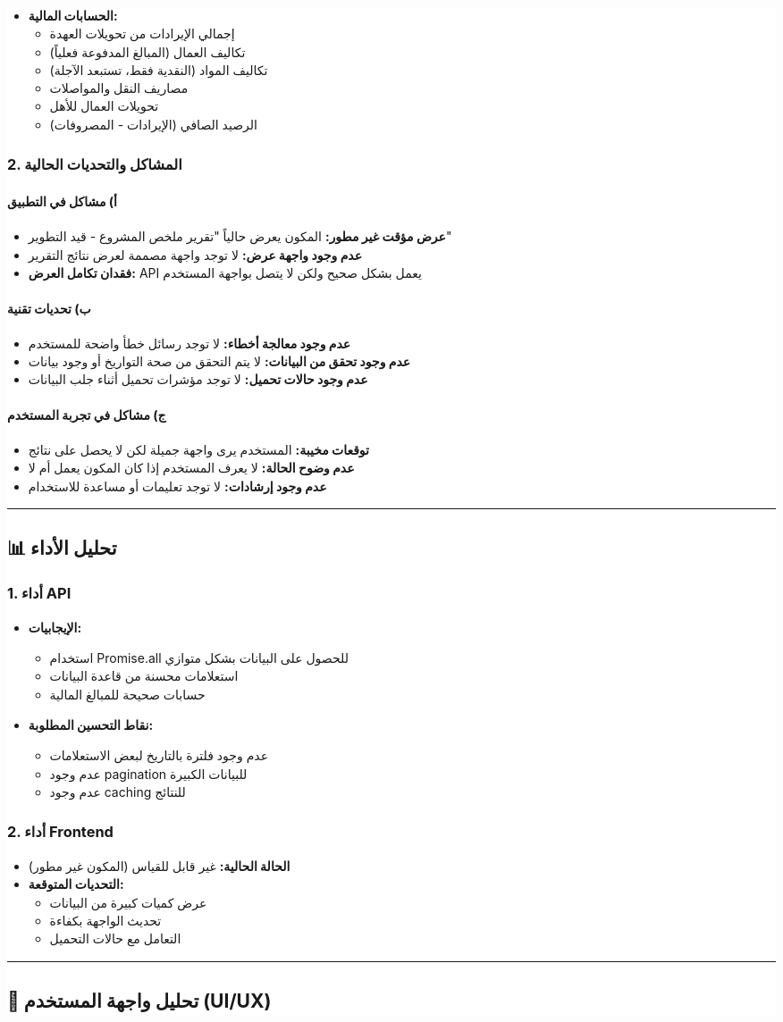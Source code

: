 - **الحسابات المالية:**
  - إجمالي الإيرادات من تحويلات العهدة
  - تكاليف العمال (المبالغ المدفوعة فعلياً)
  - تكاليف المواد (النقدية فقط، تستبعد الآجلة)
  - مصاريف النقل والمواصلات
  - تحويلات العمال للأهل
  - الرصيد الصافي (الإيرادات - المصروفات)

### 2. المشاكل والتحديات الحالية

#### أ) مشاكل في التطبيق
- **عرض مؤقت غير مطور:** المكون يعرض حالياً "تقرير ملخص المشروع - قيد التطوير"
- **عدم وجود واجهة عرض:** لا توجد واجهة مصممة لعرض نتائج التقرير
- **فقدان تكامل العرض:** API يعمل بشكل صحيح ولكن لا يتصل بواجهة المستخدم

#### ب) تحديات تقنية
- **عدم وجود معالجة أخطاء:** لا توجد رسائل خطأ واضحة للمستخدم
- **عدم وجود تحقق من البيانات:** لا يتم التحقق من صحة التواريخ أو وجود بيانات
- **عدم وجود حالات تحميل:** لا توجد مؤشرات تحميل أثناء جلب البيانات

#### ج) مشاكل في تجربة المستخدم
- **توقعات مخيبة:** المستخدم يرى واجهة جميلة لكن لا يحصل على نتائج
- **عدم وضوح الحالة:** لا يعرف المستخدم إذا كان المكون يعمل أم لا
- **عدم وجود إرشادات:** لا توجد تعليمات أو مساعدة للاستخدام

---

## 📊 تحليل الأداء

### 1. أداء API
- **الإيجابيات:**
  - استخدام Promise.all للحصول على البيانات بشكل متوازي
  - استعلامات محسنة من قاعدة البيانات
  - حسابات صحيحة للمبالغ المالية

- **نقاط التحسين المطلوبة:**
  - عدم وجود فلترة بالتاريخ لبعض الاستعلامات
  - عدم وجود pagination للبيانات الكبيرة
  - عدم وجود caching للنتائج

### 2. أداء Frontend
- **الحالة الحالية:** غير قابل للقياس (المكون غير مطور)
- **التحديات المتوقعة:**
  - عرض كميات كبيرة من البيانات
  - تحديث الواجهة بكفاءة
  - التعامل مع حالات التحميل

---

## 🎨 تحليل واجهة المستخدم (UI/UX)
